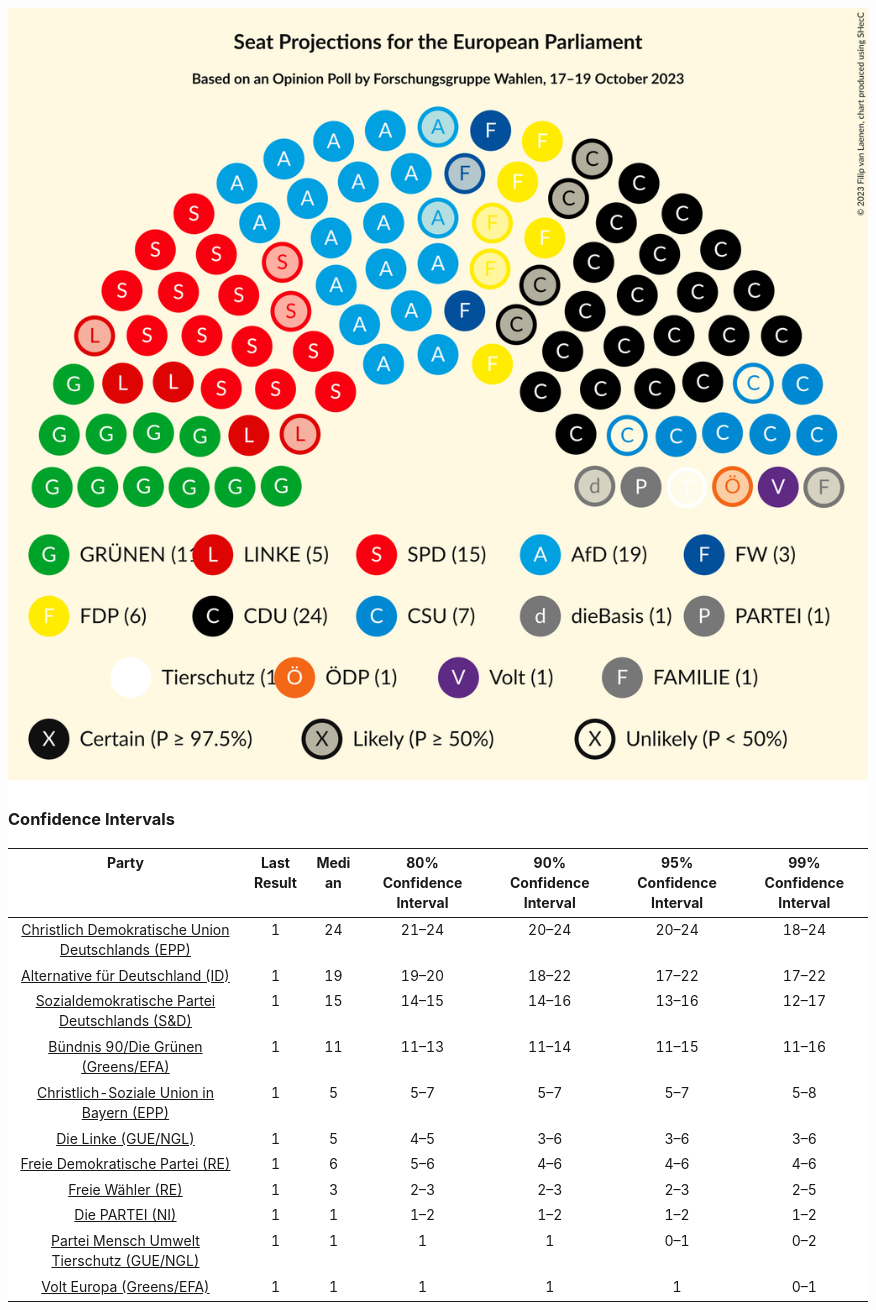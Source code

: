 ![Graph with seating plan not yet produced](2023-10-19-ForschungsgruppeWahlen-seating-plan.png "Seating Plan")

### Confidence Intervals

| Party | Last Result | Median | 80% Confidence Interval | 90% Confidence Interval | 95% Confidence Interval | 99% Confidence Interval |
|:-----:|:-----------:|:------:|:-----------------------:|:-----------------------:|:-----------------------:|:-----------------------:|
| <a href="#christlich-demokratische-union-deutschlands-(epp)">Christlich Demokratische Union Deutschlands (EPP)</a> | 1 | 24 | 21–24 |20–24 |20–24 |18–24 |
| <a href="#alternative-für-deutschland-(id)">Alternative für Deutschland (ID)</a> | 1 | 19 | 19–20 |18–22 |17–22 |17–22 |
| <a href="#sozialdemokratische-partei-deutschlands-(s&d)">Sozialdemokratische Partei Deutschlands (S&D)</a> | 1 | 15 | 14–15 |14–16 |13–16 |12–17 |
| <a href="#bündnis-90/die-grünen-(greens/efa)">Bündnis 90/Die Grünen (Greens/EFA)</a> | 1 | 11 | 11–13 |11–14 |11–15 |11–16 |
| <a href="#christlich-soziale-union-in-bayern-(epp)">Christlich-Soziale Union in Bayern (EPP)</a> | 1 | 5 | 5–7 |5–7 |5–7 |5–8 |
| <a href="#die-linke-(gue/ngl)">Die Linke (GUE/NGL)</a> | 1 | 5 | 4–5 |3–6 |3–6 |3–6 |
| <a href="#freie-demokratische-partei-(re)">Freie Demokratische Partei (RE)</a> | 1 | 6 | 5–6 |4–6 |4–6 |4–6 |
| <a href="#freie-wähler-(re)">Freie Wähler (RE)</a> | 1 | 3 | 2–3 |2–3 |2–3 |2–5 |
| <a href="#die-partei-(ni)">Die PARTEI (NI)</a> | 1 | 1 | 1–2 |1–2 |1–2 |1–2 |
| <a href="#partei-mensch-umwelt-tierschutz-(gue/ngl)">Partei Mensch Umwelt Tierschutz (GUE/NGL)</a> | 1 | 1 | 1 |1 |0–1 |0–2 |
| <a href="#volt-europa-(greens/efa)">Volt Europa (Greens/EFA)</a> | 1 | 1 | 1 |1 |1 |0–1 |